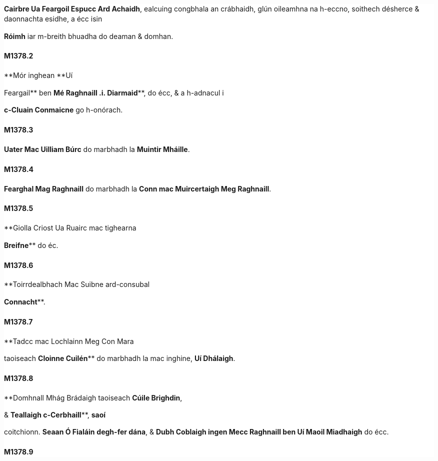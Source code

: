 
**Cairbre Ua Feargoil Espucc **Ard Achaidh****, ealcuing congbhala an crábhaidh, glún oileamhna na h-eccno, soithech désherce & daonnachta esidhe, a écc isin 

**Róimh** iar m-breith bhuadha do deaman & domhan.


#### M1378.2


**Mór inghean **Uí

Feargail** ben  **Mé Raghnaill .i. Diarmaid****, do écc, & a h-adnacul i 

**c-Cluain Conmaicne** go h-onórach.


#### M1378.3


**Uater Mac Uilliam Búrc** do marbhadh la **Muintir Mháille**.


#### M1378.4


**Fearghal Mag Raghnaill** do marbhadh la **Conn mac Muircertaigh Meg Raghnaill**.


#### M1378.5


**Giolla Criost Ua Ruairc mac tighearna 

**Breifne**** do éc.


#### M1378.6


**Toirrdealbhach Mac Suibne ard-consubal 

**Connacht****.


#### M1378.7


**Tadcc mac Lochlainn Meg Con Mara 

taoiseach **Cloinne Cuilén**** do marbhadh la mac inghine, **Uí Dhálaigh**.


#### M1378.8


**Domhnall Mhág Brádaigh taoiseach **Cúile Brighdin**,

& **Teallaigh c-Cerbhaill****, **saoí**

coitchionn. **Seaan Ó Fialáin** **degh-fer dána**, & **Dubh Coblaigh ingen **Mecc Raghnaill** ben **Uí Maoil Miadhaigh**** do écc.


#### M1378.9
